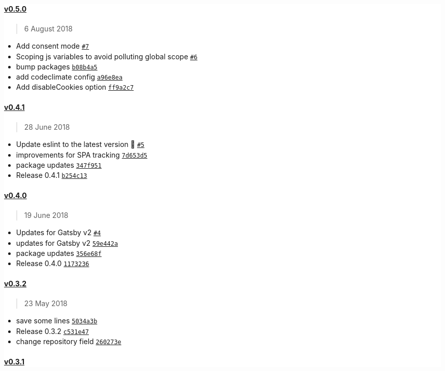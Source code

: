 #### [v0.5.0](https://github.com/kremalicious/gatsby-plugin-matomo/compare/v0.4.1...v0.5.0)

> 6 August 2018

- Add consent mode [`#7`](https://github.com/kremalicious/gatsby-plugin-matomo/pull/7)
- Scoping js variables to avoid polluting global scope [`#6`](https://github.com/kremalicious/gatsby-plugin-matomo/pull/6)
- bump packages [`b08b4a5`](https://github.com/kremalicious/gatsby-plugin-matomo/commit/b08b4a5a45c477898b53831e48109bd672e3e11d)
- add codeclimate config [`a96e8ea`](https://github.com/kremalicious/gatsby-plugin-matomo/commit/a96e8ea5f89fdc07f84bdd49b927c5c757cf4665)
- Add disableCookies option [`ff9a2c7`](https://github.com/kremalicious/gatsby-plugin-matomo/commit/ff9a2c755867e60964953c109ab382915b662279)

#### [v0.4.1](https://github.com/kremalicious/gatsby-plugin-matomo/compare/v0.4.0...v0.4.1)

> 28 June 2018

- Update eslint to the latest version 🚀 [`#5`](https://github.com/kremalicious/gatsby-plugin-matomo/pull/5)
- improvements for SPA tracking [`7d653d5`](https://github.com/kremalicious/gatsby-plugin-matomo/commit/7d653d564cb0ca4ae05d6897d94185ea2198462e)
- package updates [`347f951`](https://github.com/kremalicious/gatsby-plugin-matomo/commit/347f951174ec6b9f31b91cbd7bce90178eb49a1a)
- Release 0.4.1 [`b254c13`](https://github.com/kremalicious/gatsby-plugin-matomo/commit/b254c130b9ee8c750e2dd3f69540537094eac235)

#### [v0.4.0](https://github.com/kremalicious/gatsby-plugin-matomo/compare/v0.3.2...v0.4.0)

> 19 June 2018

- Updates for Gatsby v2 [`#4`](https://github.com/kremalicious/gatsby-plugin-matomo/pull/4)
- updates for Gatsby v2 [`59e442a`](https://github.com/kremalicious/gatsby-plugin-matomo/commit/59e442a31d85af27f8cdf65a2d15ed8601995fad)
- package updates [`356e68f`](https://github.com/kremalicious/gatsby-plugin-matomo/commit/356e68faf500baf4c69461fa8323995f30400e24)
- Release 0.4.0 [`1173236`](https://github.com/kremalicious/gatsby-plugin-matomo/commit/117323688af1963ca5602b13ddd6131aba70376c)

#### [v0.3.2](https://github.com/kremalicious/gatsby-plugin-matomo/compare/v0.3.1...v0.3.2)

> 23 May 2018

- save some lines [`5034a3b`](https://github.com/kremalicious/gatsby-plugin-matomo/commit/5034a3b8e5201d976f7deb210b471caa50ea16cd)
- Release 0.3.2 [`c531e47`](https://github.com/kremalicious/gatsby-plugin-matomo/commit/c531e47cf5905acda149a637606ecfea9e2e40bc)
- change repository field [`260273e`](https://github.com/kremalicious/gatsby-plugin-matomo/commit/260273e0139db6d5bf76bc29c37d2f93fd254f05)

#### [v0.3.1](https://github.com/kremalicious/gatsby-plugin-matomo/compare/v0.3.0...v0.3.1)
